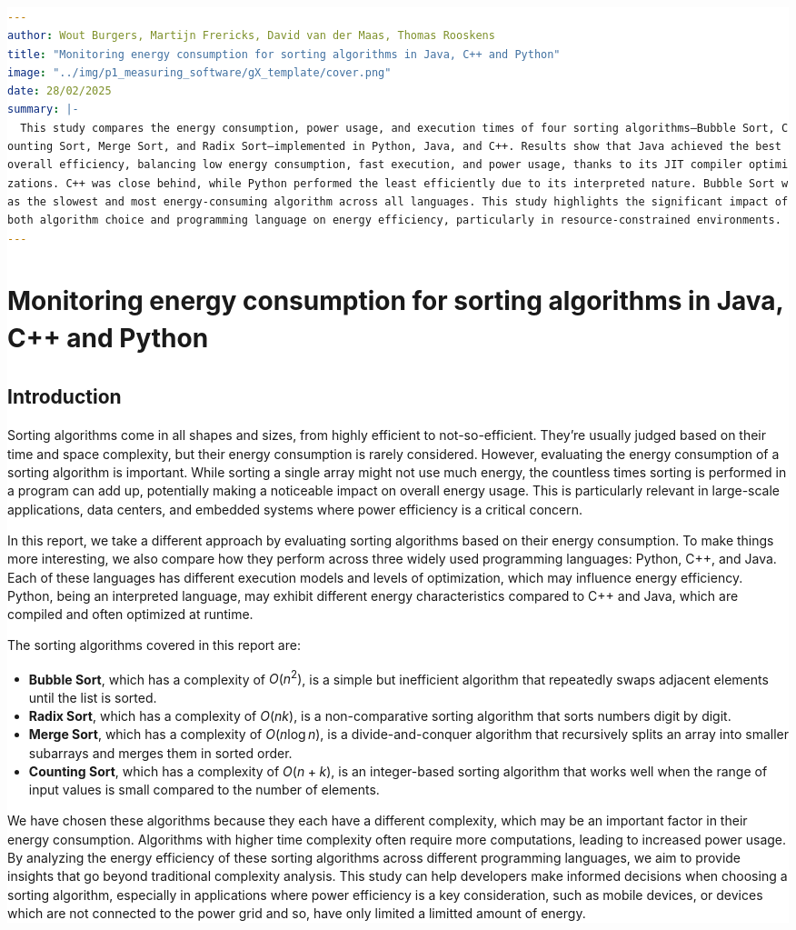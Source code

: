 ```yaml
---
author: Wout Burgers, Martijn Frericks, David van der Maas, Thomas Rooskens
title: "Monitoring energy consumption for sorting algorithms in Java, C++ and Python"
image: "../img/p1_measuring_software/gX_template/cover.png"
date: 28/02/2025
summary: |-
  This study compares the energy consumption, power usage, and execution times of four sorting algorithms—Bubble Sort, Counting Sort, Merge Sort, and Radix Sort—implemented in Python, Java, and C++. Results show that Java achieved the best overall efficiency, balancing low energy consumption, fast execution, and power usage, thanks to its JIT compiler optimizations. C++ was close behind, while Python performed the least efficiently due to its interpreted nature. Bubble Sort was the slowest and most energy-consuming algorithm across all languages. This study highlights the significant impact of both algorithm choice and programming language on energy efficiency, particularly in resource-constrained environments.
---
```


# Monitoring energy consumption for sorting algorithms in Java, C++ and Python

## Introduction  

Sorting algorithms come in all shapes and sizes, from highly efficient to not-so-efficient. They’re usually judged based on their time and space complexity, but their energy consumption is rarely considered. However, evaluating the energy consumption of a sorting algorithm is important. While sorting a single array might not use much energy, the countless times sorting is performed in a program can add up, potentially making a noticeable impact on overall energy usage. This is particularly relevant in large-scale applications, data centers, and embedded systems where power efficiency is a critical concern.

In this report, we take a different approach by evaluating sorting algorithms based on their energy consumption. To make things more interesting, we also compare how they perform across three widely used programming languages: Python, C++, and Java. Each of these languages has different execution models and levels of optimization, which may influence energy efficiency. Python, being an interpreted language, may exhibit different energy characteristics compared to C++ and Java, which are compiled and often optimized at runtime.

The sorting algorithms covered in this report are:  

- **Bubble Sort**, which has a complexity of $O(n^2)$, is a simple but inefficient algorithm that repeatedly swaps adjacent elements until the list is sorted.
- **Radix Sort**, which has a complexity of $O(nk)$, is a non-comparative sorting algorithm that sorts numbers digit by digit.
- **Merge Sort**, which has a complexity of $O(n \log n)$, is a divide-and-conquer algorithm that recursively splits an array into smaller subarrays and merges them in sorted order.
- **Counting Sort**, which has a complexity of $O(n + k)$, is an integer-based sorting algorithm that works well when the range of input values is small compared to the number of elements.

We have chosen these algorithms because they each have a different complexity, which may be an important factor in their energy consumption. Algorithms with higher time complexity often require more computations, leading to increased power usage. By analyzing the energy efficiency of these sorting algorithms across different programming languages, we aim to provide insights that go beyond traditional complexity analysis. This study can help developers make informed decisions when choosing a sorting algorithm, especially in applications where power efficiency is a key consideration, such as mobile devices, or devices which are not connected to the power grid and so, have only limited a limitted amount of energy. 

